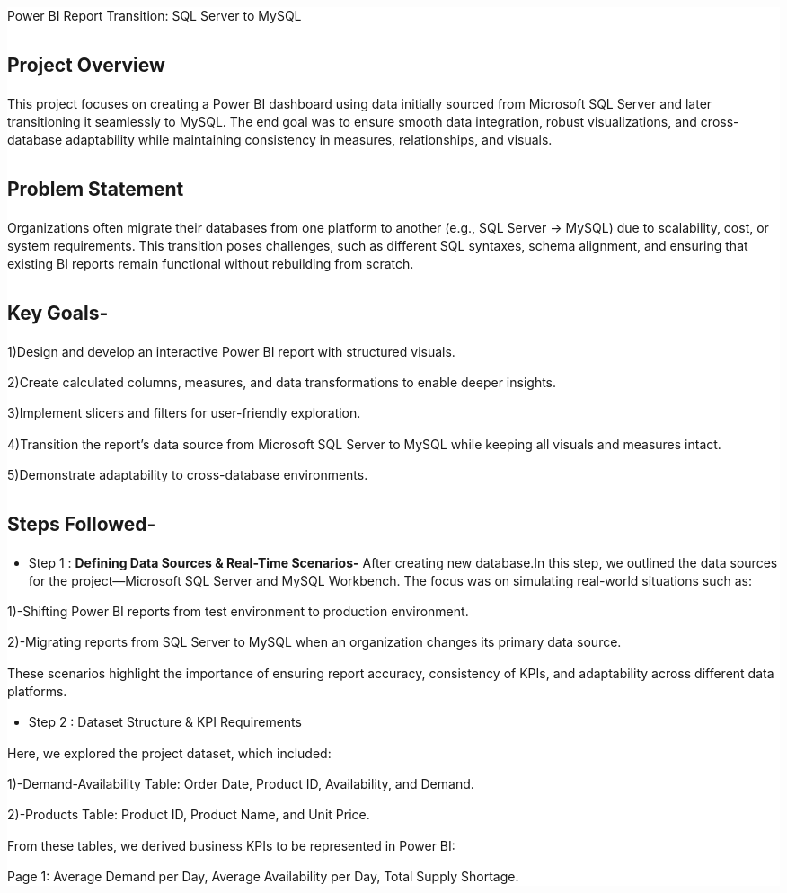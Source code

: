 Power BI Report Transition: SQL Server to MySQL

## Project Overview

This project focuses on creating a Power BI dashboard using data initially sourced from Microsoft SQL Server and later transitioning it seamlessly to MySQL. The end goal was to ensure smooth data integration, robust visualizations, and cross-database adaptability while maintaining consistency in measures, relationships, and visuals.

## Problem Statement

Organizations often migrate their databases from one platform to another (e.g., SQL Server → MySQL) due to scalability, cost, or system requirements. This transition poses challenges, such as different SQL syntaxes, schema alignment, and ensuring that existing BI reports remain functional without rebuilding from scratch.


## Key Goals-


1)Design and develop an interactive Power BI report with structured visuals.

2)Create calculated columns, measures, and data transformations to enable deeper insights.

3)Implement slicers and filters for user-friendly exploration.

4)Transition the report’s data source from Microsoft SQL Server to MySQL while keeping all visuals and measures intact.

5)Demonstrate adaptability to cross-database environments.


## Steps Followed-


- Step 1 : **Defining Data Sources & Real-Time Scenarios-**
 After creating new database.In this step, we outlined the data sources for the project—Microsoft SQL Server and MySQL Workbench. The focus was on simulating real-world situations such as:

1)-Shifting Power BI reports from test environment to production environment.

2)-Migrating reports from SQL Server to MySQL when an organization changes its primary data source.

These scenarios highlight the importance of ensuring report accuracy, consistency of KPIs, and adaptability across different data platforms.

- Step 2 : Dataset Structure & KPI Requirements

Here, we explored the project dataset, which included:

1)-Demand-Availability Table: Order Date, Product ID, Availability, and Demand.

2)-Products Table: Product ID, Product Name, and Unit Price.

From these tables, we derived business KPIs to be represented in Power BI:

Page 1: Average Demand per Day, Average Availability per Day, Total Supply Shortage.
